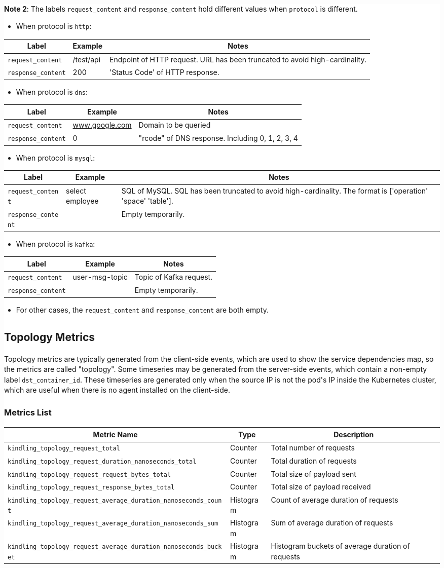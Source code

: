 **Note 2**: The labels `request_content` and `response_content` hold different values when `protocol` is different.

- When protocol is `http`:
  
| **Label** | **Example** | **Notes** |
| --- | --- | --- |
| `request_content` | /test/api | Endpoint of HTTP request. URL has been truncated to avoid high-cardinality. |
| `response_content` | 200 | 'Status Code' of HTTP response. |

- When protocol is `dns`:
  
| **Label** | **Example** | **Notes** |
| --- | --- | --- |
| `request_content` | www.google.com | Domain to be queried |
| `response_content` | 0 | "rcode" of DNS response. Including 0, 1, 2, 3, 4 |

- When protocol is `mysql`:
  
| **Label** | **Example** | **Notes** |
| --- | --- | --- |
| `request_content` | select employee | SQL of MySQL. SQL has been truncated to avoid high-cardinality. The format is ['operation' 'space' 'table']. |
| `response_content` |  | Empty temporarily. |

- When protocol is `kafka`:
  
| **Label** | **Example** | **Notes** |
| --- | --- | --- |
| `request_content` | user-msg-topic | Topic of Kafka request. |
| `response_content` |  | Empty temporarily. |

- For other cases, the `request_content` and `response_content` are both empty.

## Topology Metrics

Topology metrics are typically generated from the client-side events, which are used to show the service dependencies map, so the metrics are called "topology". Some timeseries may be generated from the server-side events, which contain a non-empty label `dst_container_id`. These timeseries are generated only when the source IP is not the pod's IP inside the Kubernetes cluster, which are useful when there is no agent installed on the client-side. 

### Metrics List
| **Metric Name** | **Type** | **Description** |
| --- | --- | --- |
| `kindling_topology_request_total` | Counter | Total number of requests |
| `kindling_topology_request_duration_nanoseconds_total` | Counter |  Total duration of requests |
| `kindling_topology_request_request_bytes_total` | Counter | Total size of payload sent |
| `kindling_topology_request_response_bytes_total` | Counter | Total size of payload received |
| `kindling_topology_request_average_duration_nanoseconds_count` | Histogram | Count of average duration of requests |​
| `kindling_topology_request_average_duration_nanoseconds_sum` | Histogram | Sum of average duration of requests  |
| `kindling_topology_request_average_duration_nanoseconds_bucket` | Histogram | Histogram buckets of average duration of requests |
